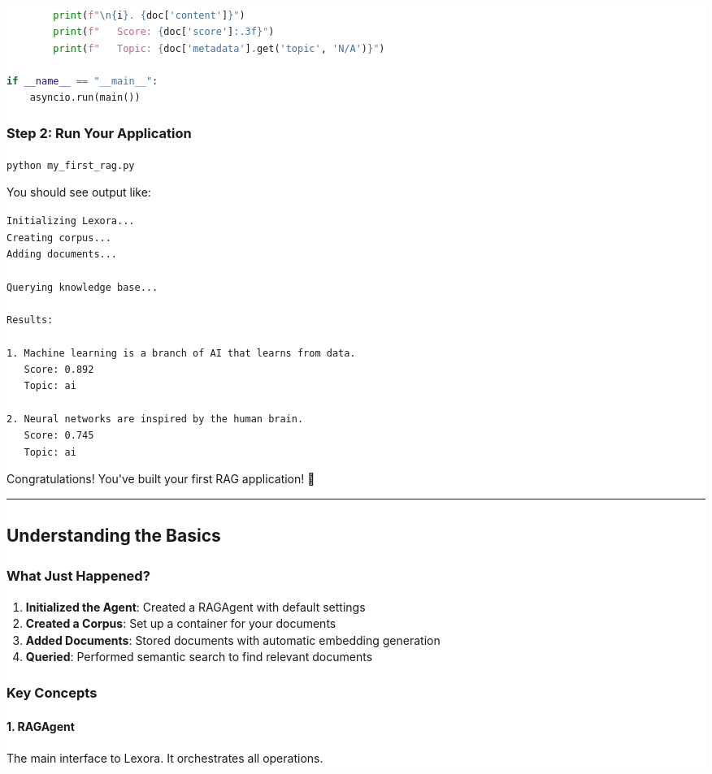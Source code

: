 ```python
        print(f"\n{i}. {doc['content']}")
        print(f"   Score: {doc['score']:.3f}")
        print(f"   Topic: {doc['metadata'].get('topic', 'N/A')}")

if __name__ == "__main__":
    asyncio.run(main())
```

### Step 2: Run Your Application

```bash
python my_first_rag.py
```

You should see output like:

```
Initializing Lexora...
Creating corpus...
Adding documents...

Querying knowledge base...

Results:

1. Machine learning is a branch of AI that learns from data.
   Score: 0.892
   Topic: ai

2. Neural networks are inspired by the human brain.
   Score: 0.745
   Topic: ai
```

Congratulations! You've built your first RAG application! 🎉

---

## Understanding the Basics

### What Just Happened?

1. **Initialized the Agent**: Created a RAGAgent with default settings
2. **Created a Corpus**: Set up a container for your documents
3. **Added Documents**: Stored documents with automatic embedding generation
4. **Queried**: Performed semantic search to find relevant documents

### Key Concepts

#### 1. RAGAgent

The main interface to Lexora. It orchestrates all operations.
